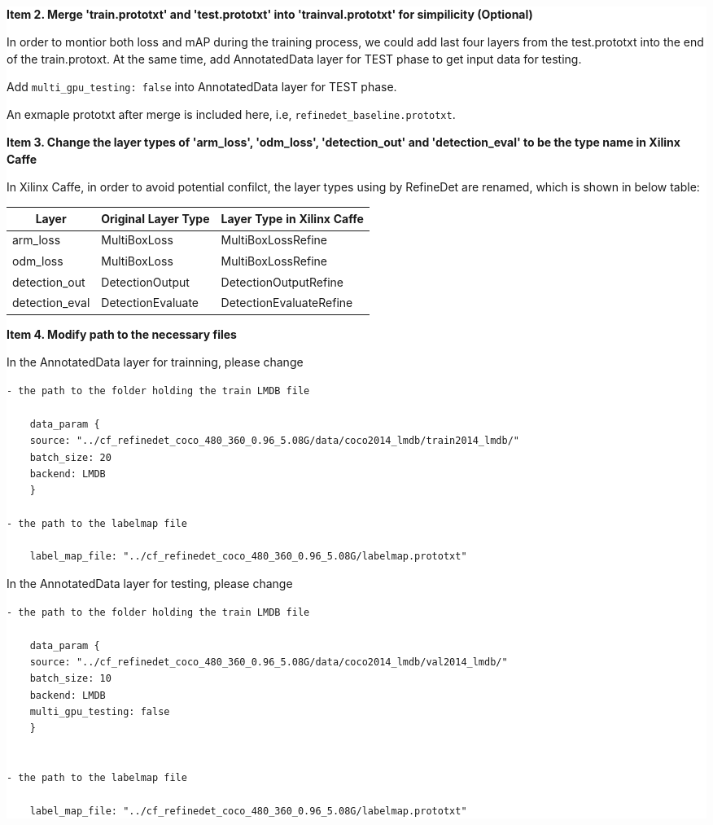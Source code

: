 **Item 2. Merge 'train.prototxt' and 'test.prototxt' into 'trainval.prototxt' for simpilicity (Optional)**

In order to montior both loss and mAP during the training process, we could add last four layers from the test.prototxt into the end of the train.protoxt. At the same time, add AnnotatedData layer for TEST phase to get input data for testing. 

Add `multi_gpu_testing: false` into AnnotatedData layer for TEST phase.

An exmaple prototxt after merge is included here, i.e, `refinedet_baseline.prototxt`.

**Item 3. Change the layer types of 'arm_loss', 'odm_loss', 'detection_out' and 'detection_eval' to be the type name in Xilinx Caffe**

In Xilinx Caffe, in order to avoid potential confilct, the layer types using by RefineDet are renamed, which is shown in below table: 

| Layer          |  Original Layer Type | Layer Type in Xilinx Caffe  |
| ----           | ----              | ----                    |
| arm_loss       | MultiBoxLoss      | MultiBoxLossRefine      |
| odm_loss       | MultiBoxLoss      | MultiBoxLossRefine      |
| detection_out  | DetectionOutput   | DetectionOutputRefine   |
| detection_eval | DetectionEvaluate | DetectionEvaluateRefine |


**Item 4. Modify path to the necessary files** 

In the AnnotatedData layer for trainning, please change 
 
    - the path to the folder holding the train LMDB file
   
        data_param {
        source: "../cf_refinedet_coco_480_360_0.96_5.08G/data/coco2014_lmdb/train2014_lmdb/"
        batch_size: 20
        backend: LMDB
        }
 
    - the path to the labelmap file

        label_map_file: "../cf_refinedet_coco_480_360_0.96_5.08G/labelmap.prototxt"

In the AnnotatedData layer for testing, please change 
 
    - the path to the folder holding the train LMDB file

        data_param {
        source: "../cf_refinedet_coco_480_360_0.96_5.08G/data/coco2014_lmdb/val2014_lmdb/"
        batch_size: 10
        backend: LMDB
        multi_gpu_testing: false
        }


    - the path to the labelmap file

        label_map_file: "../cf_refinedet_coco_480_360_0.96_5.08G/labelmap.prototxt"
